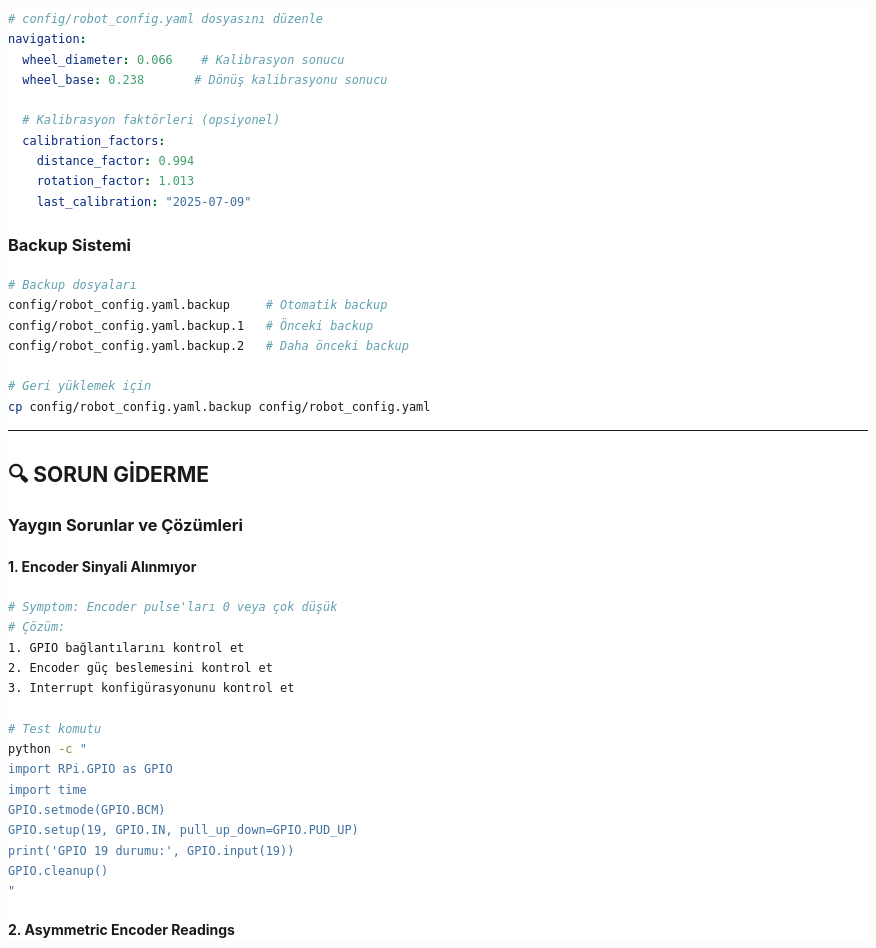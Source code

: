 ```yaml
# config/robot_config.yaml dosyasını düzenle
navigation:
  wheel_diameter: 0.066    # Kalibrasyon sonucu
  wheel_base: 0.238       # Dönüş kalibrasyonu sonucu

  # Kalibrasyon faktörleri (opsiyonel)
  calibration_factors:
    distance_factor: 0.994
    rotation_factor: 1.013
    last_calibration: "2025-07-09"
```

### Backup Sistemi

```bash
# Backup dosyaları
config/robot_config.yaml.backup     # Otomatik backup
config/robot_config.yaml.backup.1   # Önceki backup
config/robot_config.yaml.backup.2   # Daha önceki backup

# Geri yüklemek için
cp config/robot_config.yaml.backup config/robot_config.yaml
```

---

## 🔍 SORUN GİDERME

### Yaygın Sorunlar ve Çözümleri

#### 1. Encoder Sinyali Alınmıyor

```bash
# Symptom: Encoder pulse'ları 0 veya çok düşük
# Çözüm:
1. GPIO bağlantılarını kontrol et
2. Encoder güç beslemesini kontrol et
3. Interrupt konfigürasyonunu kontrol et

# Test komutu
python -c "
import RPi.GPIO as GPIO
import time
GPIO.setmode(GPIO.BCM)
GPIO.setup(19, GPIO.IN, pull_up_down=GPIO.PUD_UP)
print('GPIO 19 durumu:', GPIO.input(19))
GPIO.cleanup()
"
```

#### 2. Asymmetric Encoder Readings
